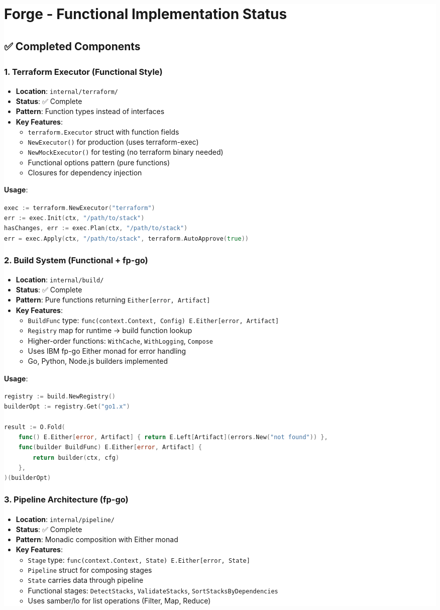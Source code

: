 # Forge - Functional Implementation Status

## ✅ Completed Components

### 1. Terraform Executor (Functional Style)
- **Location**: `internal/terraform/`
- **Status**: ✅ Complete
- **Pattern**: Function types instead of interfaces
- **Key Features**:
  - `terraform.Executor` struct with function fields
  - `NewExecutor()` for production (uses terraform-exec)
  - `NewMockExecutor()` for testing (no terraform binary needed)
  - Functional options pattern (pure functions)
  - Closures for dependency injection

**Usage**:
```go
exec := terraform.NewExecutor("terraform")
err := exec.Init(ctx, "/path/to/stack")
hasChanges, err := exec.Plan(ctx, "/path/to/stack")
err = exec.Apply(ctx, "/path/to/stack", terraform.AutoApprove(true))
```

### 2. Build System (Functional + fp-go)
- **Location**: `internal/build/`
- **Status**: ✅ Complete
- **Pattern**: Pure functions returning `Either[error, Artifact]`
- **Key Features**:
  - `BuildFunc` type: `func(context.Context, Config) E.Either[error, Artifact]`
  - `Registry` map for runtime → build function lookup
  - Higher-order functions: `WithCache`, `WithLogging`, `Compose`
  - Uses IBM fp-go Either monad for error handling
  - Go, Python, Node.js builders implemented

**Usage**:
```go
registry := build.NewRegistry()
builderOpt := registry.Get("go1.x")

result := O.Fold(
    func() E.Either[error, Artifact] { return E.Left[Artifact](errors.New("not found")) },
    func(builder BuildFunc) E.Either[error, Artifact] {
        return builder(ctx, cfg)
    },
)(builderOpt)
```

### 3. Pipeline Architecture (fp-go)
- **Location**: `internal/pipeline/`
- **Status**: ✅ Complete
- **Pattern**: Monadic composition with Either monad
- **Key Features**:
  - `Stage` type: `func(context.Context, State) E.Either[error, State]`
  - `Pipeline` struct for composing stages
  - `State` carries data through pipeline
  - Functional stages: `DetectStacks`, `ValidateStacks`, `SortStacksByDependencies`
  - Uses samber/lo for list operations (Filter, Map, Reduce)
